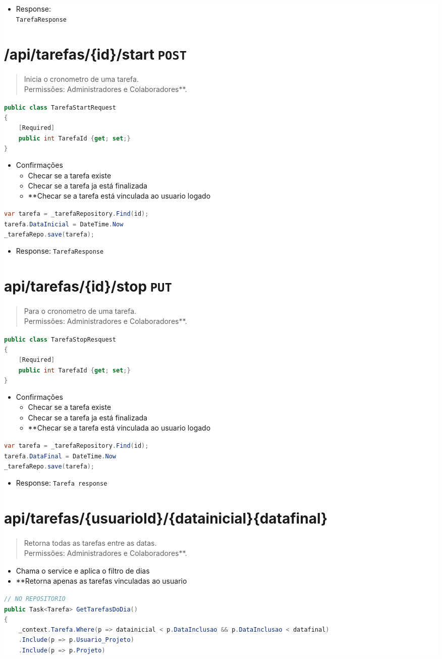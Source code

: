 - Response:  
`TarefaResponse`

# /api/tarefas/{id}/start `POST`
> Inicia o cronometro de uma tarefa.  
> Permissões: Administradores e Colaboradores**.

```csharp
public class TarefaStartRequest
{
    [Required] 
    public int TarefaId {get; set;}
}
```
- Confirmações
    - Checar se a tarefa existe
    - Checar se a tarefa ja está finalizada
    - **Checar se a tarefa está vinculada ao usuario logado

```csharp
var tarefa = _tarefaRepository.Find(id);
tarefa.DataInicial = DateTime.Now
_tarefaRepo.save(tarefa);
```

- Response:
`TarefaResponse`

# api/tarefas/{id}/stop `PUT`
> Para o cronometro de uma tarefa.  
> Permissões: Administradores e Colaboradores**.

```csharp
public class TarefaStopResquest
{
    [Required] 
    public int TarefaId {get; set;}
}
```
- Confirmações
    - Checar se a tarefa existe
    - Checar se a tarefa ja está finalizada
    - **Checar se a tarefa está vinculada ao usuario logado

```csharp
var tarefa = _tarefaRepository.Find(id);
tarefa.DataFinal = DateTime.Now
_tarefaRepo.save(tarefa);
```

- Response:
`Tarefa response`

# api/tarefas/{usuarioId}/{datainicial}{datafinal}
> Retorna todas as tarefas entre as datas.  
> Permissões: Administradores e Colaboradores**.
- Chama o service e aplica o filtro de dias
- **Retorna apenas as tarefas vinculadas ao usuario
```csharp
// NO REPOSITORIO
public Task<Tarefa> GetTarefasDoDia()
{
    _context.Tarefa.Where(p => datainicial < p.DataInclusao && p.DataInclusao < datafinal)
    .Include(p => p.Usuario_Projeto)
    .Include(p => p.Projeto)
```